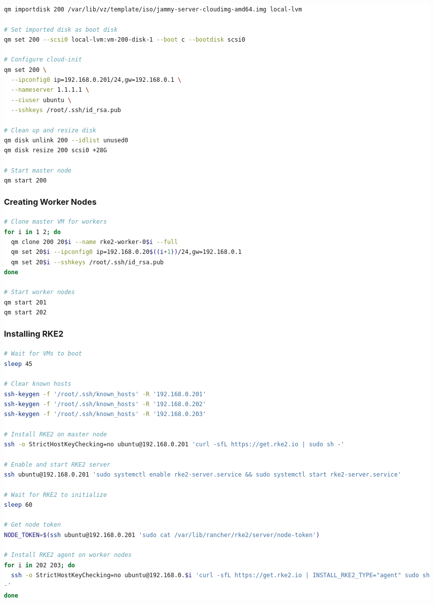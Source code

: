 ```bash
qm importdisk 200 /var/lib/vz/template/iso/jammy-server-cloudimg-amd64.img local-lvm

# Set imported disk as boot disk
qm set 200 --scsi0 local-lvm:vm-200-disk-1 --boot c --bootdisk scsi0

# Configure cloud-init
qm set 200 \
  --ipconfig0 ip=192.168.0.201/24,gw=192.168.0.1 \
  --nameserver 1.1.1.1 \
  --ciuser ubuntu \
  --sshkeys /root/.ssh/id_rsa.pub

# Clean up and resize disk
qm disk unlink 200 --idlist unused0
qm disk resize 200 scsi0 +28G

# Start master node
qm start 200
```

### Creating Worker Nodes

```bash
# Clone master VM for workers
for i in 1 2; do 
  qm clone 200 20$i --name rke2-worker-0$i --full
  qm set 20$i --ipconfig0 ip=192.168.0.20$((i+1))/24,gw=192.168.0.1
  qm set 20$i --sshkeys /root/.ssh/id_rsa.pub
done

# Start worker nodes
qm start 201
qm start 202
```

### Installing RKE2

```bash
# Wait for VMs to boot
sleep 45

# Clear known hosts
ssh-keygen -f '/root/.ssh/known_hosts' -R '192.168.0.201'
ssh-keygen -f '/root/.ssh/known_hosts' -R '192.168.0.202'
ssh-keygen -f '/root/.ssh/known_hosts' -R '192.168.0.203'

# Install RKE2 on master node
ssh -o StrictHostKeyChecking=no ubuntu@192.168.0.201 'curl -sfL https://get.rke2.io | sudo sh -'

# Enable and start RKE2 server
ssh ubuntu@192.168.0.201 'sudo systemctl enable rke2-server.service && sudo systemctl start rke2-server.service'

# Wait for RKE2 to initialize
sleep 60

# Get node token
NODE_TOKEN=$(ssh ubuntu@192.168.0.201 'sudo cat /var/lib/rancher/rke2/server/node-token')

# Install RKE2 agent on worker nodes
for i in 202 203; do 
  ssh -o StrictHostKeyChecking=no ubuntu@192.168.0.$i 'curl -sfL https://get.rke2.io | INSTALL_RKE2_TYPE="agent" sudo sh -'
done
```